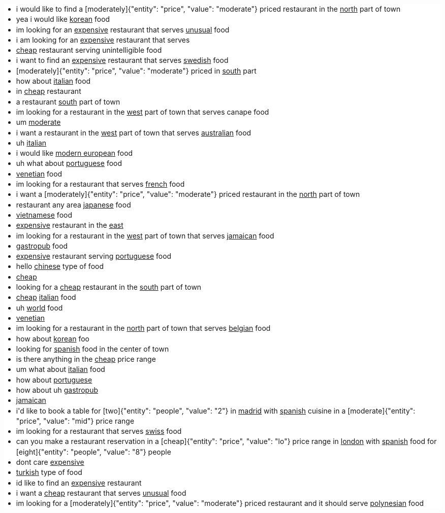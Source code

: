 - i would like to find a [moderately]{"entity": "price", "value": "moderate"} priced restaurant in the [north](location) part of town
- yea i would like [korean](cuisine) food
- im looking for an [expensive](price) restaurant that serves [unusual](cuisine) food
- i am looking for an [expensive](price) restaurant that serves
- [cheap](price) restaurant serving unintelligible food
- i want to find an [expensive](price) restaurant that serves [swedish](cuisine) food
- [moderately]{"entity": "price", "value": "moderate"} priced in [south](location) part
- how about [italian](cuisine) food
- in [cheap](price) restaurant
- a restaurant [south](location) part of town
- im looking for a restaurant in the [west](location) part of town that serves canape food
- um [moderate](price)
- i want a restaurant in the [west](location) part of town that serves [australian](cuisine) food
- uh [italian](cuisine)
- i would like [modern european](cuisine) food
- uh what about [portuguese](cuisine) food
- [venetian](cuisine) food
- im looking for a restaurant that serves [french](cuisine) food
- i want a [moderately]{"entity": "price", "value": "moderate"} priced restaurant in the [north](location) part of town
- restaurant any area [japanese](cuisine) food
- [vietnamese](cuisine) food
- [expensive](price) restaurant in the [east](location)
- im looking for a restaurant in the [west](location) part of town that serves [jamaican](cuisine) food
- [gastropub](cuisine) food
- [expensive](price) restaurant serving [portuguese](cuisine) food
- hello [chinese](cuisine) type of food
- [cheap](price)
- looking for a [cheap](price) restaurant in the [south](location) part of town
- [cheap](price) [italian](cuisine) food
- uh [world](cuisine) food
- [venetian](cuisine)
- im looking for a restaurant in the [north](location) part of town that serves [belgian](cuisine) food
- how about [korean](cuisine) foo
- looking for [spanish](cuisine) food in the center of town
- is there anything in the [cheap](price) price range
- um what about [italian](cuisine) food
- how about [portuguese](cuisine)
- how about uh [gastropub](cuisine)
- [jamaican](cuisine)
- i'd like to book a table for [two]{"entity": "people", "value": "2"} in [madrid](location) with [spanish](cuisine) cuisine in a [moderate]{"entity": "price", "value": "mid"} price range
- im looking for a restaurant that serves [swiss](cuisine) food
- can you make a restaurant reservation in a [cheap]{"entity": "price", "value": "lo"} price range in [london](location) with [spanish](cuisine) food for [eight]{"entity": "people", "value": "8"} people
- dont care [expensive](price)
- [turkish](cuisine) type of food
- id like to find an [expensive](price) restaurant
- i want a [cheap](price) restaurant that serves [unusual](cuisine) food
- im looking for a [moderately]{"entity": "price", "value": "moderate"} priced restaurant and it should serve [polynesian](cuisine) food
